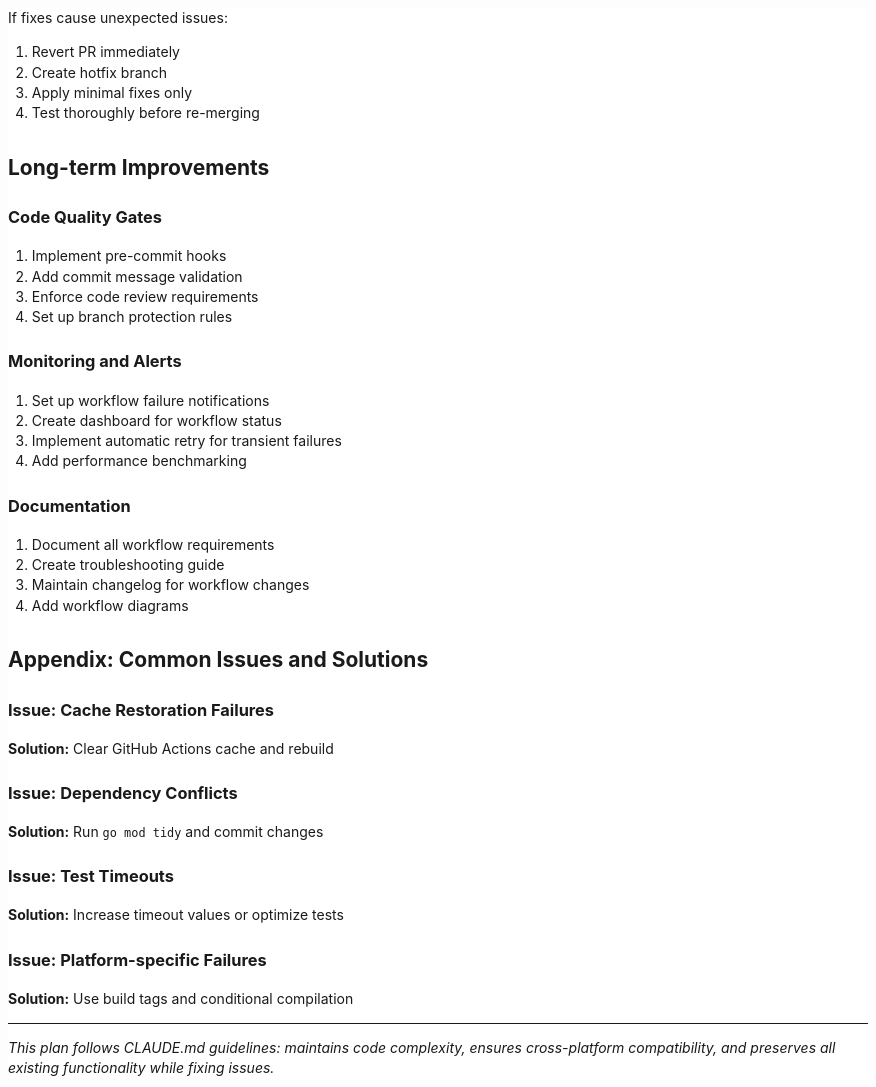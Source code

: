 If fixes cause unexpected issues:
1. Revert PR immediately
2. Create hotfix branch
3. Apply minimal fixes only
4. Test thoroughly before re-merging

## Long-term Improvements

### Code Quality Gates
1. Implement pre-commit hooks
2. Add commit message validation
3. Enforce code review requirements
4. Set up branch protection rules

### Monitoring and Alerts
1. Set up workflow failure notifications
2. Create dashboard for workflow status
3. Implement automatic retry for transient failures
4. Add performance benchmarking

### Documentation
1. Document all workflow requirements
2. Create troubleshooting guide
3. Maintain changelog for workflow changes
4. Add workflow diagrams

## Appendix: Common Issues and Solutions

### Issue: Cache Restoration Failures
**Solution:** Clear GitHub Actions cache and rebuild

### Issue: Dependency Conflicts
**Solution:** Run `go mod tidy` and commit changes

### Issue: Test Timeouts
**Solution:** Increase timeout values or optimize tests

### Issue: Platform-specific Failures
**Solution:** Use build tags and conditional compilation

---

*This plan follows CLAUDE.md guidelines: maintains code complexity, ensures cross-platform compatibility, and preserves all existing functionality while fixing issues.*